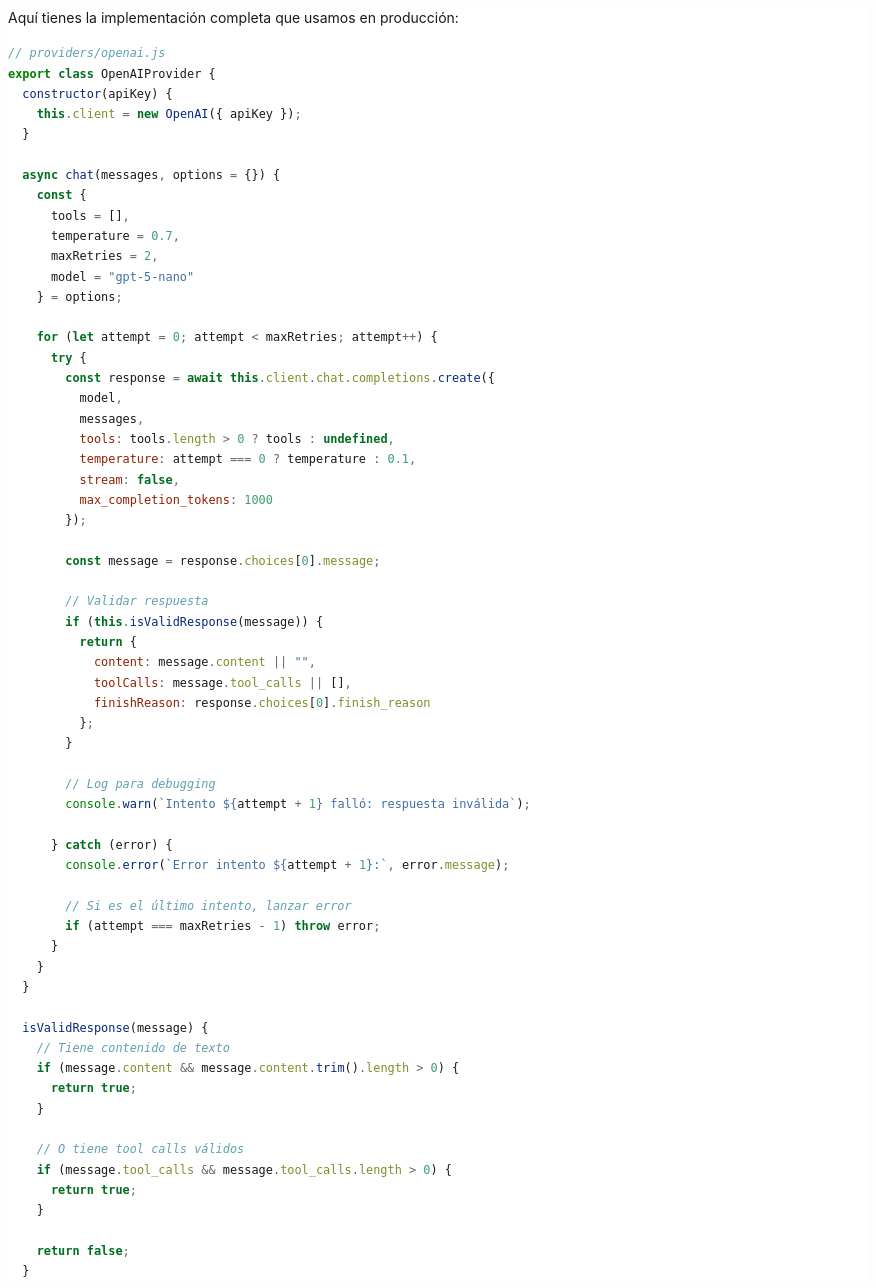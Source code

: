 Aquí tienes la implementación completa que usamos en producción:

```javascript
// providers/openai.js
export class OpenAIProvider {
  constructor(apiKey) {
    this.client = new OpenAI({ apiKey });
  }
  
  async chat(messages, options = {}) {
    const {
      tools = [],
      temperature = 0.7,
      maxRetries = 2,
      model = "gpt-5-nano"
    } = options;
    
    for (let attempt = 0; attempt < maxRetries; attempt++) {
      try {
        const response = await this.client.chat.completions.create({
          model,
          messages,
          tools: tools.length > 0 ? tools : undefined,
          temperature: attempt === 0 ? temperature : 0.1,
          stream: false,
          max_completion_tokens: 1000
        });
        
        const message = response.choices[0].message;
        
        // Validar respuesta
        if (this.isValidResponse(message)) {
          return {
            content: message.content || "",
            toolCalls: message.tool_calls || [],
            finishReason: response.choices[0].finish_reason
          };
        }
        
        // Log para debugging
        console.warn(`Intento ${attempt + 1} falló: respuesta inválida`);
        
      } catch (error) {
        console.error(`Error intento ${attempt + 1}:`, error.message);
        
        // Si es el último intento, lanzar error
        if (attempt === maxRetries - 1) throw error;
      }
    }
  }
  
  isValidResponse(message) {
    // Tiene contenido de texto
    if (message.content && message.content.trim().length > 0) {
      return true;
    }
    
    // O tiene tool calls válidos
    if (message.tool_calls && message.tool_calls.length > 0) {
      return true;
    }
    
    return false;
  }
```